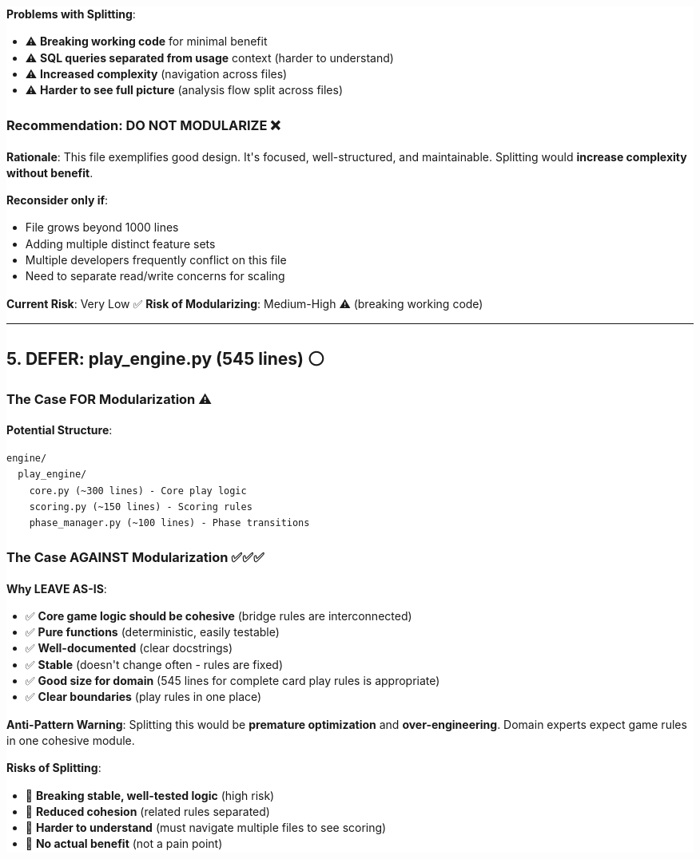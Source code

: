 **Problems with Splitting**:
- ⚠️ **Breaking working code** for minimal benefit
- ⚠️ **SQL queries separated from usage** context (harder to understand)
- ⚠️ **Increased complexity** (navigation across files)
- ⚠️ **Harder to see full picture** (analysis flow split across files)

### Recommendation: **DO NOT MODULARIZE** ❌

**Rationale**: This file exemplifies good design. It's focused, well-structured, and maintainable. Splitting would **increase complexity without benefit**.

**Reconsider only if**:
- File grows beyond 1000 lines
- Adding multiple distinct feature sets
- Multiple developers frequently conflict on this file
- Need to separate read/write concerns for scaling

**Current Risk**: Very Low ✅
**Risk of Modularizing**: Medium-High ⚠️ (breaking working code)

---

## 5. DEFER: play_engine.py (545 lines) ⚪

### The Case FOR Modularization ⚠️

**Potential Structure**:
```
engine/
  play_engine/
    core.py (~300 lines) - Core play logic
    scoring.py (~150 lines) - Scoring rules
    phase_manager.py (~100 lines) - Phase transitions
```

### The Case AGAINST Modularization ✅✅✅

**Why LEAVE AS-IS**:
- ✅ **Core game logic should be cohesive** (bridge rules are interconnected)
- ✅ **Pure functions** (deterministic, easily testable)
- ✅ **Well-documented** (clear docstrings)
- ✅ **Stable** (doesn't change often - rules are fixed)
- ✅ **Good size for domain** (545 lines for complete card play rules is appropriate)
- ✅ **Clear boundaries** (play rules in one place)

**Anti-Pattern Warning**:
Splitting this would be **premature optimization** and **over-engineering**. Domain experts expect game rules in one cohesive module.

**Risks of Splitting**:
- 🔴 **Breaking stable, well-tested logic** (high risk)
- 🔴 **Reduced cohesion** (related rules separated)
- 🔴 **Harder to understand** (must navigate multiple files to see scoring)
- 🔴 **No actual benefit** (not a pain point)
